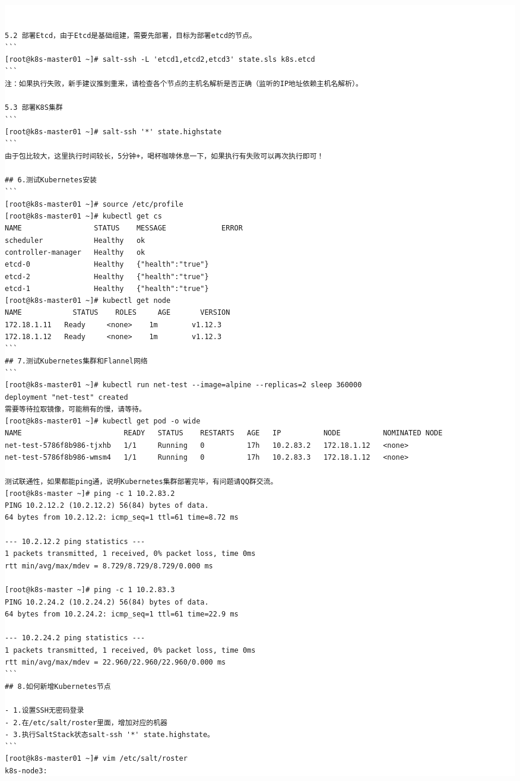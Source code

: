````


5.2 部署Etcd，由于Etcd是基础组建，需要先部署，目标为部署etcd的节点。
```
[root@k8s-master01 ~]# salt-ssh -L 'etcd1,etcd2,etcd3' state.sls k8s.etcd
```
注：如果执行失败，新手建议推到重来，请检查各个节点的主机名解析是否正确（监听的IP地址依赖主机名解析）。

5.3 部署K8S集群
```
[root@k8s-master01 ~]# salt-ssh '*' state.highstate
```
由于包比较大，这里执行时间较长，5分钟+，喝杯咖啡休息一下，如果执行有失败可以再次执行即可！

## 6.测试Kubernetes安装
```
[root@k8s-master01 ~]# source /etc/profile
[root@k8s-master01 ~]# kubectl get cs
NAME                 STATUS    MESSAGE             ERROR
scheduler            Healthy   ok                  
controller-manager   Healthy   ok                  
etcd-0               Healthy   {"health":"true"}   
etcd-2               Healthy   {"health":"true"}   
etcd-1               Healthy   {"health":"true"}   
[root@k8s-master01 ~]# kubectl get node
NAME            STATUS    ROLES     AGE       VERSION
172.18.1.11   Ready     <none>    1m        v1.12.3
172.18.1.12   Ready     <none>    1m        v1.12.3
```
## 7.测试Kubernetes集群和Flannel网络
```
[root@k8s-master01 ~]# kubectl run net-test --image=alpine --replicas=2 sleep 360000
deployment "net-test" created
需要等待拉取镜像，可能稍有的慢，请等待。
[root@k8s-master01 ~]# kubectl get pod -o wide
NAME                        READY   STATUS    RESTARTS   AGE   IP          NODE          NOMINATED NODE
net-test-5786f8b986-tjxhb   1/1     Running   0          17h   10.2.83.2   172.18.1.12   <none>
net-test-5786f8b986-wmsm4   1/1     Running   0          17h   10.2.83.3   172.18.1.12   <none>

测试联通性，如果都能ping通，说明Kubernetes集群部署完毕，有问题请QQ群交流。
[root@k8s-master ~]# ping -c 1 10.2.83.2
PING 10.2.12.2 (10.2.12.2) 56(84) bytes of data.
64 bytes from 10.2.12.2: icmp_seq=1 ttl=61 time=8.72 ms

--- 10.2.12.2 ping statistics ---
1 packets transmitted, 1 received, 0% packet loss, time 0ms
rtt min/avg/max/mdev = 8.729/8.729/8.729/0.000 ms

[root@k8s-master ~]# ping -c 1 10.2.83.3
PING 10.2.24.2 (10.2.24.2) 56(84) bytes of data.
64 bytes from 10.2.24.2: icmp_seq=1 ttl=61 time=22.9 ms

--- 10.2.24.2 ping statistics ---
1 packets transmitted, 1 received, 0% packet loss, time 0ms
rtt min/avg/max/mdev = 22.960/22.960/22.960/0.000 ms
```
## 8.如何新增Kubernetes节点

- 1.设置SSH无密码登录
- 2.在/etc/salt/roster里面，增加对应的机器
- 3.执行SaltStack状态salt-ssh '*' state.highstate。
```
[root@k8s-master01 ~]# vim /etc/salt/roster 
k8s-node3:
````